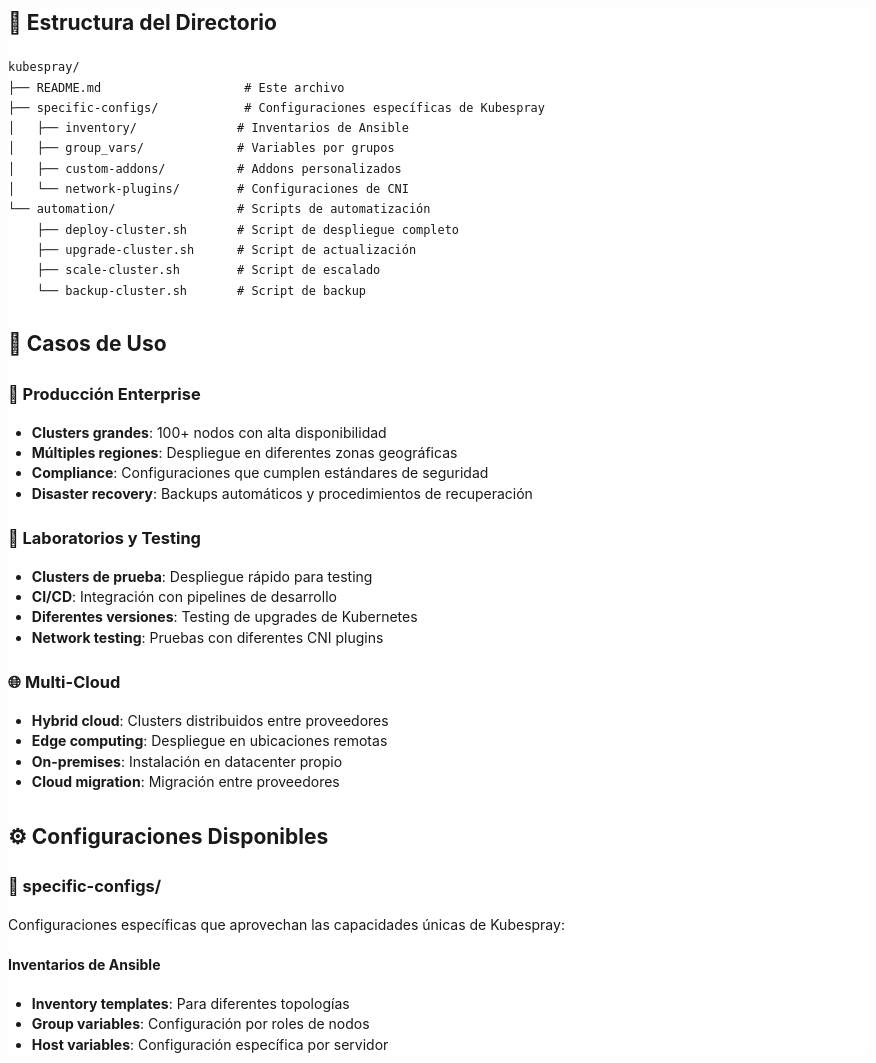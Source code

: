 ```bash
```

## 📁 Estructura del Directorio

```
kubespray/
├── README.md                    # Este archivo
├── specific-configs/            # Configuraciones específicas de Kubespray
│   ├── inventory/              # Inventarios de Ansible
│   ├── group_vars/             # Variables por grupos
│   ├── custom-addons/          # Addons personalizados
│   └── network-plugins/        # Configuraciones de CNI
└── automation/                 # Scripts de automatización
    ├── deploy-cluster.sh       # Script de despliegue completo
    ├── upgrade-cluster.sh      # Script de actualización
    ├── scale-cluster.sh        # Script de escalado
    └── backup-cluster.sh       # Script de backup
```

## 🎯 Casos de Uso

### 🏢 Producción Enterprise
- **Clusters grandes**: 100+ nodos con alta disponibilidad
- **Múltiples regiones**: Despliegue en diferentes zonas geográficas
- **Compliance**: Configuraciones que cumplen estándares de seguridad
- **Disaster recovery**: Backups automáticos y procedimientos de recuperación

### 🔬 Laboratorios y Testing
- **Clusters de prueba**: Despliegue rápido para testing
- **CI/CD**: Integración con pipelines de desarrollo
- **Diferentes versiones**: Testing de upgrades de Kubernetes
- **Network testing**: Pruebas con diferentes CNI plugins

### 🌐 Multi-Cloud
- **Hybrid cloud**: Clusters distribuidos entre proveedores
- **Edge computing**: Despliegue en ubicaciones remotas
- **On-premises**: Instalación en datacenter propio
- **Cloud migration**: Migración entre proveedores

## ⚙️ Configuraciones Disponibles

### 🔧 specific-configs/
Configuraciones específicas que aprovechan las capacidades únicas de Kubespray:

#### Inventarios de Ansible
- **Inventory templates**: Para diferentes topologías
- **Group variables**: Configuración por roles de nodos
- **Host variables**: Configuración específica por servidor
